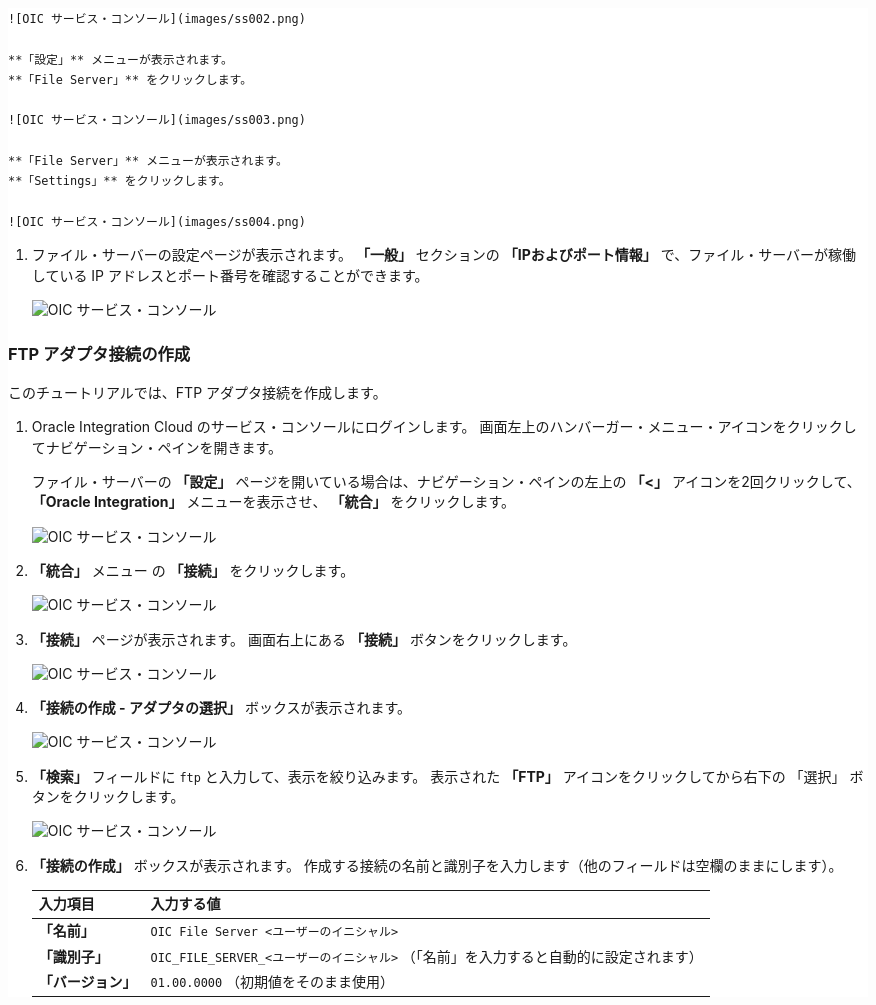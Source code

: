     ![OIC サービス・コンソール](images/ss002.png)

    **「設定」** メニューが表示されます。
    **「File Server」** をクリックします。

    ![OIC サービス・コンソール](images/ss003.png)

    **「File Server」** メニューが表示されます。
    **「Settings」** をクリックします。

    ![OIC サービス・コンソール](images/ss004.png)

1.  ファイル・サーバーの設定ページが表示されます。
    **「一般」** セクションの **「IPおよびポート情報」** で、ファイル・サーバーが稼働している IP アドレスとポート番号を確認することができます。

    ![OIC サービス・コンソール](images/ss005.png)

### FTP アダプタ接続の作成

このチュートリアルでは、FTP アダプタ接続を作成します。

1.  Oracle Integration Cloud のサービス・コンソールにログインします。
    画面左上のハンバーガー・メニュー・アイコンをクリックしてナビゲーション・ペインを開きます。

    ファイル・サーバーの **「設定」** ページを開いている場合は、ナビゲーション・ペインの左上の **「<」** アイコンを2回クリックして、 **「Oracle Integration」** メニューを表示させ、 **「統合」** をクリックします。

    ![OIC サービス・コンソール](images/ss006.png)

1.  **「統合」** メニュー の **「接続」** をクリックします。

    ![OIC サービス・コンソール](images/ss007.png)

1.  **「接続」** ページが表示されます。
    画面右上にある **「接続」** ボタンをクリックします。

    ![OIC サービス・コンソール](images/ss008.png)

1.  **「接続の作成 - アダプタの選択」** ボックスが表示されます。

    ![OIC サービス・コンソール](images/ss011.png)

1.  **「検索」** フィールドに `ftp` と入力して、表示を絞り込みます。
    表示された **「FTP」** アイコンをクリックしてから右下の 「選択」 ボタンをクリックします。

    ![OIC サービス・コンソール](images/ss012.png)

1.  **「接続の作成」** ボックスが表示されます。
    作成する接続の名前と識別子を入力します（他のフィールドは空欄のままにします）。

    | 入力項目 | 入力する値 |
    |:----|:----|
    | **「名前」** | `OIC File Server <ユーザーのイニシャル>` |
    | **「識別子」** | `OIC_FILE_SERVER_<ユーザーのイニシャル>` （「名前」を入力すると自動的に設定されます） |
    | **「バージョン」** | `01.00.0000` （初期値をそのまま使用） |
